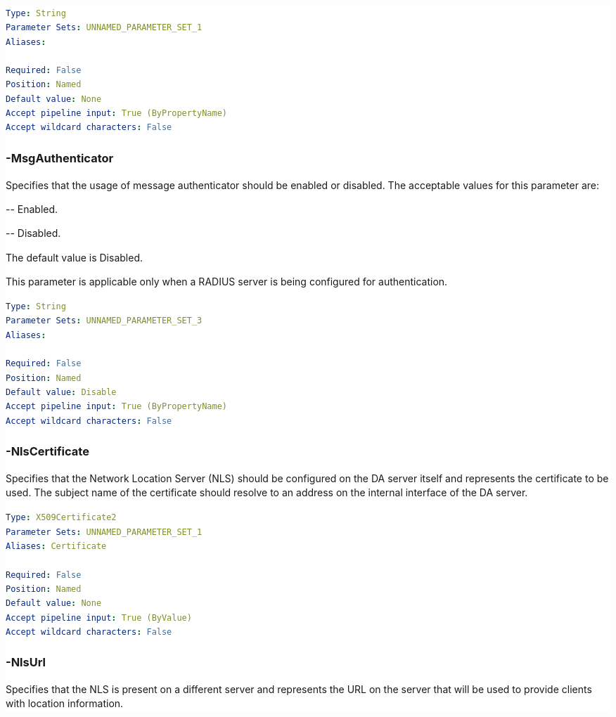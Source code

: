 ```yaml
Type: String
Parameter Sets: UNNAMED_PARAMETER_SET_1
Aliases: 

Required: False
Position: Named
Default value: None
Accept pipeline input: True (ByPropertyName)
Accept wildcard characters: False
```

### -MsgAuthenticator
Specifies that the usage of message authenticator should be enabled or disabled.
The acceptable values for this parameter are:

 -- Enabled. 

 -- Disabled. 

The default value is Disabled. 

This parameter is applicable only when a RADIUS server is being configured for authentication.

```yaml
Type: String
Parameter Sets: UNNAMED_PARAMETER_SET_3
Aliases: 

Required: False
Position: Named
Default value: Disable
Accept pipeline input: True (ByPropertyName)
Accept wildcard characters: False
```

### -NlsCertificate
Specifies that the Network Location Server (NLS) should be configured on the DA server itself and represents the certificate to be used.
The subject name of the certificate should resolve to an address on the internal interface of the DA server.

```yaml
Type: X509Certificate2
Parameter Sets: UNNAMED_PARAMETER_SET_1
Aliases: Certificate

Required: False
Position: Named
Default value: None
Accept pipeline input: True (ByValue)
Accept wildcard characters: False
```

### -NlsUrl
Specifies that the NLS is present on a different server and represents the URL on the server that will be used to provide clients with location information.
